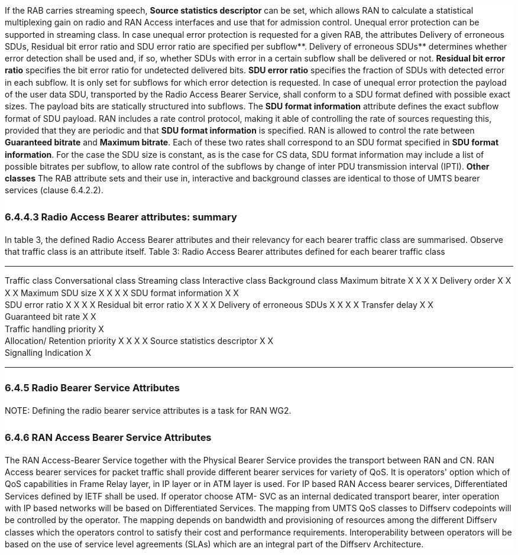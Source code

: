 If the RAB carries streaming speech, **Source statistics descriptor** can be
set, which allows RAN to calculate a statistical multiplexing gain on radio
and RAN Access interfaces and use that for admission control.
Unequal error protection can be supported in streaming class. In case unequal
error protection is requested for a given RAB, the attributes Delivery of
erroneous SDUs, Residual bit error ratio and SDU error ratio are specified per
subflow**. Delivery of erroneous SDUs** determines whether error detection
shall be used and, if so, whether SDUs with error in a certain subflow shall
be delivered or not. **Residual bit error ratio** specifies the bit error
ratio for undetected delivered bits. **SDU error ratio** specifies the
fraction of SDUs with detected error in each subflow. It is only set for
subflows for which error detection is requested.
In case of unequal error protection the payload of the user data SDU,
transported by the Radio Access Bearer Service, shall conform to a SDU format
defined with possible exact sizes. The payload bits are statically structured
into subflows. The **SDU format information** attribute defines the exact
subflow format of SDU payload.
RAN includes a rate control protocol, making it able of controlling the rate
of sources requesting this, provided that they are periodic and that **SDU
format information** is specified. RAN is allowed to control the rate between
**Guaranteed bitrate** and **Maximum bitrate**. Each of these two rates shall
correspond to an SDU format specified in **SDU format information**. For the
case the SDU size is constant, as is the case for CS data, SDU format
information may include a list of possible bitrates per subflow, to allow rate
control of the subflows by change of inter PDU transmission interval (IPTI).
**Other classes**
The RAB attribute sets and their use in, interactive and background classes
are identical to those of UMTS bearer services (clause 6.4.2.2).
### 6.4.4.3 Radio Access Bearer attributes: summary
In table 3, the defined Radio Access Bearer attributes and their relevancy for
each bearer traffic class are summarised. Observe that traffic class is an
attribute itself.
Table 3: Radio Access Bearer attributes defined for each bearer traffic class
* * *
Traffic class Conversational class Streaming class Interactive class
Background class Maximum bitrate X X X X Delivery order X X X X Maximum SDU
size X X X X SDU format information X X  
SDU error ratio X X X X Residual bit error ratio X X X X Delivery of erroneous
SDUs X X X X Transfer delay X X  
Guaranteed bit rate X X  
Traffic handling priority X  
Allocation/ Retention priority X X X X Source statistics descriptor X X  
Signalling Indication X
* * *
### 6.4.5 Radio Bearer Service Attributes
NOTE: Defining the radio bearer service attributes is a task for RAN WG2.
### 6.4.6 RAN Access Bearer Service Attributes
The RAN Access-Bearer Service together with the Physical Bearer Service
provides the transport between RAN and CN. RAN Access bearer services for
packet traffic shall provide different bearer services for variety of QoS. It
is operators\' option which of QoS capabilities in Frame Relay layer, in IP
layer or in ATM layer is used. For IP based RAN Access bearer services,
Differentiated Services defined by IETF shall be used. If operator choose ATM-
SVC as an internal dedicated transport bearer, inter operation with IP based
networks will be based on Differentiated Services. The mapping from UMTS QoS
classes to Diffserv codepoints will be controlled by the operator. The mapping
depends on bandwidth and provisioning of resources among the different
Diffserv classes which the operators control to satisfy their cost and
performance requirements. Interoperability between operators will be based on
the use of service level agreements (SLAs) which are an integral part of the
Diffserv Architecture.